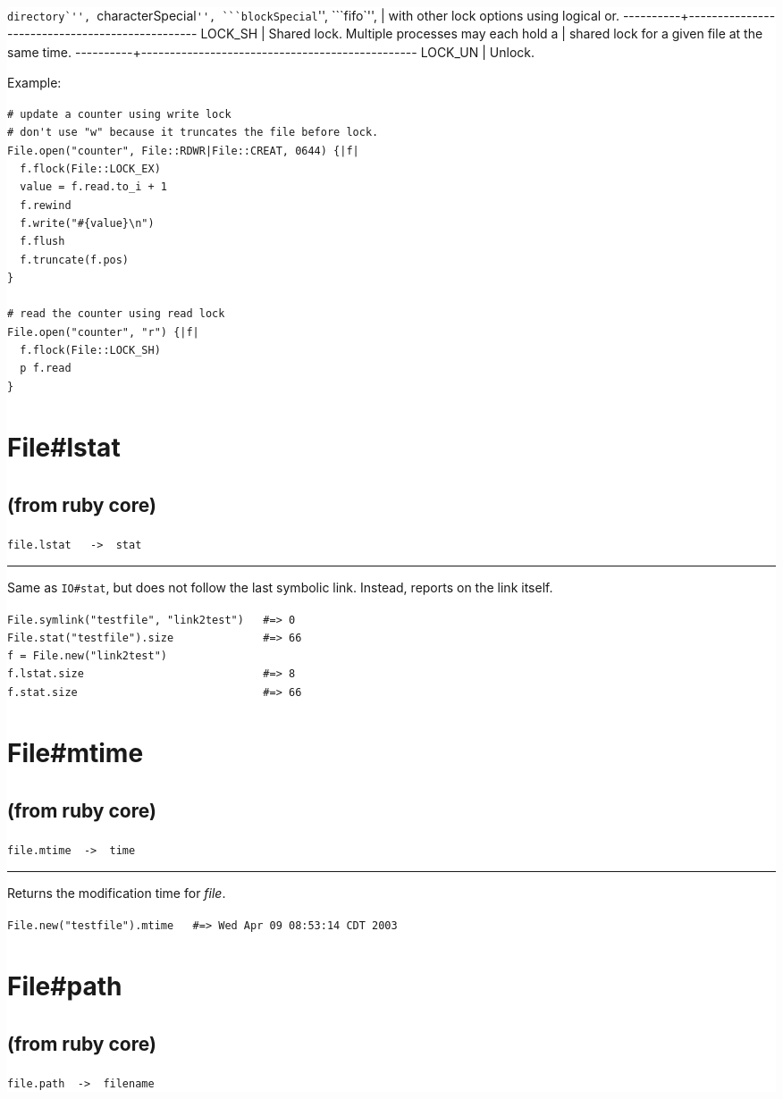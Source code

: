 ```directory`'', ```characterSpecial`'', ```blockSpecial`'', ```fifo`'',
              | with other lock options using logical or.
    ----------+------------------------------------------------
    LOCK_SH   | Shared lock. Multiple processes may each hold a
              | shared lock for a given file at the same time.
    ----------+------------------------------------------------
    LOCK_UN   | Unlock.

Example:

    # update a counter using write lock
    # don't use "w" because it truncates the file before lock.
    File.open("counter", File::RDWR|File::CREAT, 0644) {|f|
      f.flock(File::LOCK_EX)
      value = f.read.to_i + 1
      f.rewind
      f.write("#{value}\n")
      f.flush
      f.truncate(f.pos)
    }

    # read the counter using read lock
    File.open("counter", "r") {|f|
      f.flock(File::LOCK_SH)
      p f.read
    }


# File#lstat

(from ruby core)
---
    file.lstat   ->  stat

---

Same as `IO#stat`, but does not follow the last symbolic link. Instead,
reports on the link itself.

    File.symlink("testfile", "link2test")   #=> 0
    File.stat("testfile").size              #=> 66
    f = File.new("link2test")
    f.lstat.size                            #=> 8
    f.stat.size                             #=> 66


# File#mtime

(from ruby core)
---
    file.mtime  ->  time

---

Returns the modification time for *file*.

    File.new("testfile").mtime   #=> Wed Apr 09 08:53:14 CDT 2003


# File#path

(from ruby core)
---
    file.path  ->  filename
```